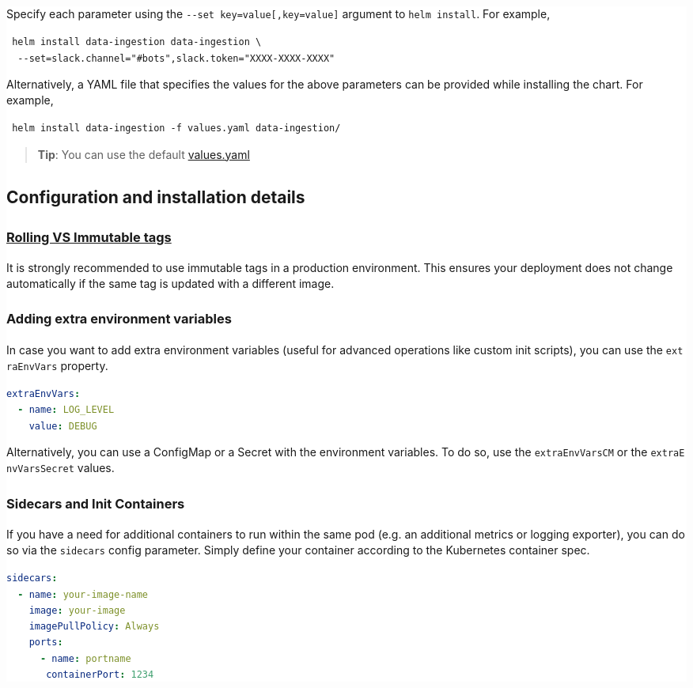 
Specify each parameter using the `--set key=value[,key=value]` argument to `helm install`. For example,

```console
 helm install data-ingestion data-ingestion \
  --set=slack.channel="#bots",slack.token="XXXX-XXXX-XXXX"
```

Alternatively, a YAML file that specifies the values for the above parameters can be provided while installing the chart. For example,

```console
 helm install data-ingestion -f values.yaml data-ingestion/
```

> **Tip**: You can use the default [values.yaml](values.yaml)

## Configuration and installation details

### [Rolling VS Immutable tags](https://docs.bitnami.com/containers/how-to/understand-rolling-tags-containers/)

It is strongly recommended to use immutable tags in a production environment. This ensures your deployment does not change automatically if the same tag is updated with a different image.


### Adding extra environment variables

In case you want to add extra environment variables (useful for advanced operations like custom init scripts), you can use the `extraEnvVars` property.

```yaml
extraEnvVars:
  - name: LOG_LEVEL
    value: DEBUG
```

Alternatively, you can use a ConfigMap or a Secret with the environment variables. To do so, use the `extraEnvVarsCM` or the `extraEnvVarsSecret` values.

### Sidecars and Init Containers

If you have a need for additional containers to run within the same pod (e.g. an additional metrics or logging exporter), you can do so via the `sidecars` config parameter. Simply define your container according to the Kubernetes container spec.

```yaml
sidecars:
  - name: your-image-name
    image: your-image
    imagePullPolicy: Always
    ports:
      - name: portname
       containerPort: 1234
```
